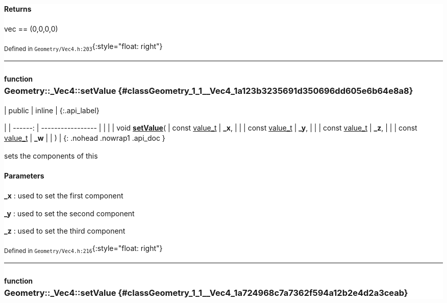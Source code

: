 #### Returns
vec == (0,0,0,0)





<sub>Defined in `Geometry/Vec4.h:203`</sub>{:style="float: right"}

-------------------------------------------------------------------

### <small>function</small><br/> Geometry::_Vec4::setValue {#classGeometry_1_1__Vec4_1a123b3235691d350696dd605e6b64e8a8}

| public | inline |
{:.api_label}

|
| ------: | ----------------- |
|  |
| void **[setValue](#classGeometry_1_1%5F%5FVec4_1a123b3235691d350696dd605e6b64e8a8)**( | const [value_t](classGeometry_1_1%5F%5FVec4#classGeometry_1_1%5F%5FVec4_1a85df9fcbb240cc49bb25c99b4d13d75c)  | **_x**, |
| | const [value_t](classGeometry_1_1%5F%5FVec4#classGeometry_1_1%5F%5FVec4_1a85df9fcbb240cc49bb25c99b4d13d75c)  | **_y**, |
| | const [value_t](classGeometry_1_1%5F%5FVec4#classGeometry_1_1%5F%5FVec4_1a85df9fcbb240cc49bb25c99b4d13d75c)  | **_z**, |
| | const [value_t](classGeometry_1_1%5F%5FVec4#classGeometry_1_1%5F%5FVec4_1a85df9fcbb240cc49bb25c99b4d13d75c)  | **_w** |
|   ) |
{: .nohead .nowrap1 .api_doc }



sets the components of this
#### Parameters
**_x**
:  used to set the first component



**_y**
:  used to set the second component



**_z**
:  used to set the third component







<sub>Defined in `Geometry/Vec4.h:216`</sub>{:style="float: right"}

-------------------------------------------------------------------

### <small>function</small><br/> Geometry::_Vec4::setValue {#classGeometry_1_1__Vec4_1a724968c7a7362f594a12b2e4d2a3ceab}
